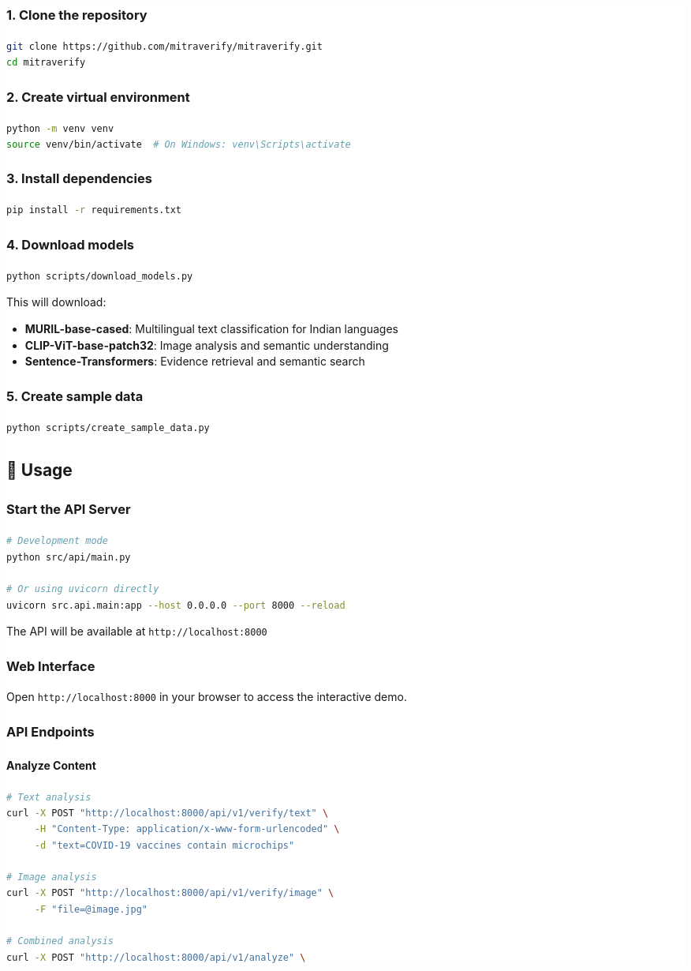 ### 1. Clone the repository
```bash
git clone https://github.com/mitraverify/mitraverify.git
cd mitraverify
```

### 2. Create virtual environment
```bash
python -m venv venv
source venv/bin/activate  # On Windows: venv\Scripts\activate
```

### 3. Install dependencies
```bash
pip install -r requirements.txt
```

### 4. Download models
```bash
python scripts/download_models.py
```

This will download:
- **MURIL-base-cased**: Multilingual text classification for Indian languages
- **CLIP-ViT-base-patch32**: Image analysis and semantic understanding
- **Sentence-Transformers**: Evidence retrieval and semantic search

### 5. Create sample data
```bash
python scripts/create_sample_data.py
```

## 🚀 Usage

### Start the API Server

```bash
# Development mode
python src/api/main.py

# Or using uvicorn directly
uvicorn src.api.main:app --host 0.0.0.0 --port 8000 --reload
```

The API will be available at `http://localhost:8000`

### Web Interface

Open `http://localhost:8000` in your browser to access the interactive demo.

### API Endpoints

#### Analyze Content
```bash
# Text analysis
curl -X POST "http://localhost:8000/api/v1/verify/text" \
     -H "Content-Type: application/x-www-form-urlencoded" \
     -d "text=COVID-19 vaccines contain microchips"

# Image analysis
curl -X POST "http://localhost:8000/api/v1/verify/image" \
     -F "file=@image.jpg"

# Combined analysis
curl -X POST "http://localhost:8000/api/v1/analyze" \
```